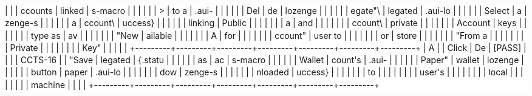 |         |         | ccounts | linked  | s-macro |         |         |
|         |         | \>      | to a    | .aui-   |         |         |
|         |         | Del     | de      | lozenge |         |         |
|         |         | egate"\ | legated | .aui-lo |         |         |
|         |         | Select  | a       | zenge-s |         |         |
|         |         | a       | ccount\ | uccess} |         |         |
|         |         | linking | Public  |         |         |         |
|         |         | a       | and     |         |         |         |
|         |         | ccount\ | private |         |         |         |
|         |         | Account | keys    |         |         |         |
|         |         | type as | av      |         |         |         |
|         |         | "New    | ailable |         |         |         |
|         |         | A       | for     |         |         |         |
|         |         | ccount" | user to |         |         |         |
|         |         | or      | store   |         |         |         |
|         |         | "From a |         |         |         |         |
|         |         | Private |         |         |         |         |
|         |         | Key"    |         |         |         |         |
+---------+---------+---------+---------+---------+---------+---------+
| A       |         | Click   | De      | [PASS]  |         |         |
| CCTS-16 |         | "Save   | legated | {.statu |         |         |
|         |         | as      | ac      | s-macro |         |         |
|         |         | Wallet  | count's | .aui-   |         |         |
|         |         | Paper"  | wallet  | lozenge |         |         |
|         |         | button  | paper   | .aui-lo |         |         |
|         |         |         | dow     | zenge-s |         |         |
|         |         |         | nloaded | uccess} |         |         |
|         |         |         | to      |         |         |         |
|         |         |         | user's  |         |         |         |
|         |         |         | local   |         |         |         |
|         |         |         | machine |         |         |         |
+---------+---------+---------+---------+---------+---------+---------+
